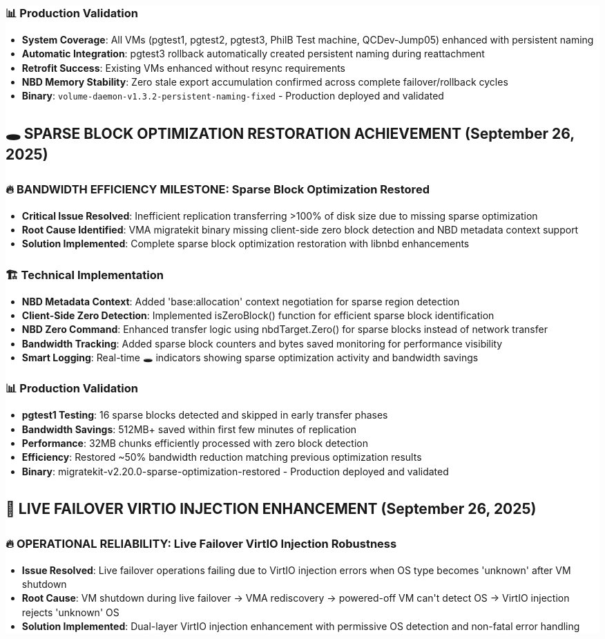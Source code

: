 ### **📊 Production Validation**
- **System Coverage**: All VMs (pgtest1, pgtest2, pgtest3, PhilB Test machine, QCDev-Jump05) enhanced with persistent naming
- **Automatic Integration**: pgtest3 rollback automatically created persistent naming during reattachment
- **Retrofit Success**: Existing VMs enhanced without resync requirements
- **NBD Memory Stability**: Zero stale export accumulation confirmed across complete failover/rollback cycles
- **Binary**: `volume-daemon-v1.3.2-persistent-naming-fixed` - Production deployed and validated


## 🕳️ **SPARSE BLOCK OPTIMIZATION RESTORATION ACHIEVEMENT (September 26, 2025)**

### **🔥 BANDWIDTH EFFICIENCY MILESTONE: Sparse Block Optimization Restored**
- **Critical Issue Resolved**: Inefficient replication transferring >100% of disk size due to missing sparse optimization
- **Root Cause Identified**: VMA migratekit binary missing client-side zero block detection and NBD metadata context support
- **Solution Implemented**: Complete sparse block optimization restoration with libnbd enhancements

### **🏗️ Technical Implementation**
- **NBD Metadata Context**: Added 'base:allocation' context negotiation for sparse region detection
- **Client-Side Zero Detection**: Implemented isZeroBlock() function for efficient sparse block identification  
- **NBD Zero Command**: Enhanced transfer logic using nbdTarget.Zero() for sparse blocks instead of network transfer
- **Bandwidth Tracking**: Added sparse block counters and bytes saved monitoring for performance visibility
- **Smart Logging**: Real-time 🕳️ indicators showing sparse optimization activity and bandwidth savings

### **📊 Production Validation**
- **pgtest1 Testing**: 16 sparse blocks detected and skipped in early transfer phases
- **Bandwidth Savings**: 512MB+ saved within first few minutes of replication
- **Performance**: 32MB chunks efficiently processed with zero block detection
- **Efficiency**: Restored ~50% bandwidth reduction matching previous optimization results
- **Binary**: migratekit-v2.20.0-sparse-optimization-restored - Production deployed and validated


## 🔧 **LIVE FAILOVER VIRTIO INJECTION ENHANCEMENT (September 26, 2025)**

### **🔥 OPERATIONAL RELIABILITY: Live Failover VirtIO Injection Robustness**
- **Issue Resolved**: Live failover operations failing due to VirtIO injection errors when OS type becomes 'unknown' after VM shutdown
- **Root Cause**: VM shutdown during live failover → VMA rediscovery → powered-off VM can't detect OS → VirtIO injection rejects 'unknown' OS
- **Solution Implemented**: Dual-layer VirtIO injection enhancement with permissive OS detection and non-fatal error handling
